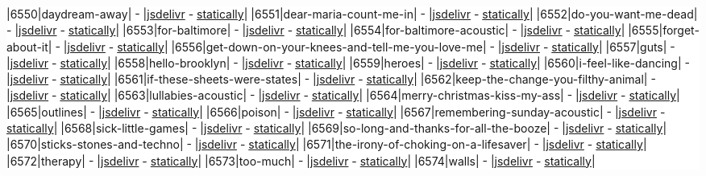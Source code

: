 |6550|daydream-away| - |[jsdelivr](https://cdn.jsdelivr.net/gh/dbchord/c4-1-3/5001-10000/6501-7000/daydream-away.png) - [statically](https://cdn.statically.io/gh/dbchord/c4-1-3/i/5001-10000/6501-7000/daydream-away.png)|
|6551|dear-maria-count-me-in| - |[jsdelivr](https://cdn.jsdelivr.net/gh/dbchord/c4-1-3/5001-10000/6501-7000/dear-maria-count-me-in.png) - [statically](https://cdn.statically.io/gh/dbchord/c4-1-3/i/5001-10000/6501-7000/dear-maria-count-me-in.png)|
|6552|do-you-want-me-dead| - |[jsdelivr](https://cdn.jsdelivr.net/gh/dbchord/c4-1-3/5001-10000/6501-7000/do-you-want-me-dead.png) - [statically](https://cdn.statically.io/gh/dbchord/c4-1-3/i/5001-10000/6501-7000/do-you-want-me-dead.png)|
|6553|for-baltimore| - |[jsdelivr](https://cdn.jsdelivr.net/gh/dbchord/c4-1-3/5001-10000/6501-7000/for-baltimore.png) - [statically](https://cdn.statically.io/gh/dbchord/c4-1-3/i/5001-10000/6501-7000/for-baltimore.png)|
|6554|for-baltimore-acoustic| - |[jsdelivr](https://cdn.jsdelivr.net/gh/dbchord/c4-1-3/5001-10000/6501-7000/for-baltimore-acoustic.png) - [statically](https://cdn.statically.io/gh/dbchord/c4-1-3/i/5001-10000/6501-7000/for-baltimore-acoustic.png)|
|6555|forget-about-it| - |[jsdelivr](https://cdn.jsdelivr.net/gh/dbchord/c4-1-3/5001-10000/6501-7000/forget-about-it.png) - [statically](https://cdn.statically.io/gh/dbchord/c4-1-3/i/5001-10000/6501-7000/forget-about-it.png)|
|6556|get-down-on-your-knees-and-tell-me-you-love-me| - |[jsdelivr](https://cdn.jsdelivr.net/gh/dbchord/c4-1-3/5001-10000/6501-7000/get-down-on-your-knees-and-tell-me-you-love-me.png) - [statically](https://cdn.statically.io/gh/dbchord/c4-1-3/i/5001-10000/6501-7000/get-down-on-your-knees-and-tell-me-you-love-me.png)|
|6557|guts| - |[jsdelivr](https://cdn.jsdelivr.net/gh/dbchord/c4-1-3/5001-10000/6501-7000/guts.png) - [statically](https://cdn.statically.io/gh/dbchord/c4-1-3/i/5001-10000/6501-7000/guts.png)|
|6558|hello-brooklyn| - |[jsdelivr](https://cdn.jsdelivr.net/gh/dbchord/c4-1-3/5001-10000/6501-7000/hello-brooklyn.png) - [statically](https://cdn.statically.io/gh/dbchord/c4-1-3/i/5001-10000/6501-7000/hello-brooklyn.png)|
|6559|heroes| - |[jsdelivr](https://cdn.jsdelivr.net/gh/dbchord/c4-1-3/5001-10000/6501-7000/heroes.png) - [statically](https://cdn.statically.io/gh/dbchord/c4-1-3/i/5001-10000/6501-7000/heroes.png)|
|6560|i-feel-like-dancing| - |[jsdelivr](https://cdn.jsdelivr.net/gh/dbchord/c4-1-3/5001-10000/6501-7000/i-feel-like-dancing.png) - [statically](https://cdn.statically.io/gh/dbchord/c4-1-3/i/5001-10000/6501-7000/i-feel-like-dancing.png)|
|6561|if-these-sheets-were-states| - |[jsdelivr](https://cdn.jsdelivr.net/gh/dbchord/c4-1-3/5001-10000/6501-7000/if-these-sheets-were-states.png) - [statically](https://cdn.statically.io/gh/dbchord/c4-1-3/i/5001-10000/6501-7000/if-these-sheets-were-states.png)|
|6562|keep-the-change-you-filthy-animal| - |[jsdelivr](https://cdn.jsdelivr.net/gh/dbchord/c4-1-3/5001-10000/6501-7000/keep-the-change-you-filthy-animal.png) - [statically](https://cdn.statically.io/gh/dbchord/c4-1-3/i/5001-10000/6501-7000/keep-the-change-you-filthy-animal.png)|
|6563|lullabies-acoustic| - |[jsdelivr](https://cdn.jsdelivr.net/gh/dbchord/c4-1-3/5001-10000/6501-7000/lullabies-acoustic.png) - [statically](https://cdn.statically.io/gh/dbchord/c4-1-3/i/5001-10000/6501-7000/lullabies-acoustic.png)|
|6564|merry-christmas-kiss-my-ass| - |[jsdelivr](https://cdn.jsdelivr.net/gh/dbchord/c4-1-3/5001-10000/6501-7000/merry-christmas-kiss-my-ass.png) - [statically](https://cdn.statically.io/gh/dbchord/c4-1-3/i/5001-10000/6501-7000/merry-christmas-kiss-my-ass.png)|
|6565|outlines| - |[jsdelivr](https://cdn.jsdelivr.net/gh/dbchord/c4-1-3/5001-10000/6501-7000/outlines.png) - [statically](https://cdn.statically.io/gh/dbchord/c4-1-3/i/5001-10000/6501-7000/outlines.png)|
|6566|poison| - |[jsdelivr](https://cdn.jsdelivr.net/gh/dbchord/c4-1-3/5001-10000/6501-7000/poison.png) - [statically](https://cdn.statically.io/gh/dbchord/c4-1-3/i/5001-10000/6501-7000/poison.png)|
|6567|remembering-sunday-acoustic| - |[jsdelivr](https://cdn.jsdelivr.net/gh/dbchord/c4-1-3/5001-10000/6501-7000/remembering-sunday-acoustic.png) - [statically](https://cdn.statically.io/gh/dbchord/c4-1-3/i/5001-10000/6501-7000/remembering-sunday-acoustic.png)|
|6568|sick-little-games| - |[jsdelivr](https://cdn.jsdelivr.net/gh/dbchord/c4-1-3/5001-10000/6501-7000/sick-little-games.png) - [statically](https://cdn.statically.io/gh/dbchord/c4-1-3/i/5001-10000/6501-7000/sick-little-games.png)|
|6569|so-long-and-thanks-for-all-the-booze| - |[jsdelivr](https://cdn.jsdelivr.net/gh/dbchord/c4-1-3/5001-10000/6501-7000/so-long-and-thanks-for-all-the-booze.png) - [statically](https://cdn.statically.io/gh/dbchord/c4-1-3/i/5001-10000/6501-7000/so-long-and-thanks-for-all-the-booze.png)|
|6570|sticks-stones-and-techno| - |[jsdelivr](https://cdn.jsdelivr.net/gh/dbchord/c4-1-3/5001-10000/6501-7000/sticks-stones-and-techno.png) - [statically](https://cdn.statically.io/gh/dbchord/c4-1-3/i/5001-10000/6501-7000/sticks-stones-and-techno.png)|
|6571|the-irony-of-choking-on-a-lifesaver| - |[jsdelivr](https://cdn.jsdelivr.net/gh/dbchord/c4-1-3/5001-10000/6501-7000/the-irony-of-choking-on-a-lifesaver.png) - [statically](https://cdn.statically.io/gh/dbchord/c4-1-3/i/5001-10000/6501-7000/the-irony-of-choking-on-a-lifesaver.png)|
|6572|therapy| - |[jsdelivr](https://cdn.jsdelivr.net/gh/dbchord/c4-1-3/5001-10000/6501-7000/therapy.png) - [statically](https://cdn.statically.io/gh/dbchord/c4-1-3/i/5001-10000/6501-7000/therapy.png)|
|6573|too-much| - |[jsdelivr](https://cdn.jsdelivr.net/gh/dbchord/c4-1-3/5001-10000/6501-7000/too-much.png) - [statically](https://cdn.statically.io/gh/dbchord/c4-1-3/i/5001-10000/6501-7000/too-much.png)|
|6574|walls| - |[jsdelivr](https://cdn.jsdelivr.net/gh/dbchord/c4-1-3/5001-10000/6501-7000/walls.png) - [statically](https://cdn.statically.io/gh/dbchord/c4-1-3/i/5001-10000/6501-7000/walls.png)|